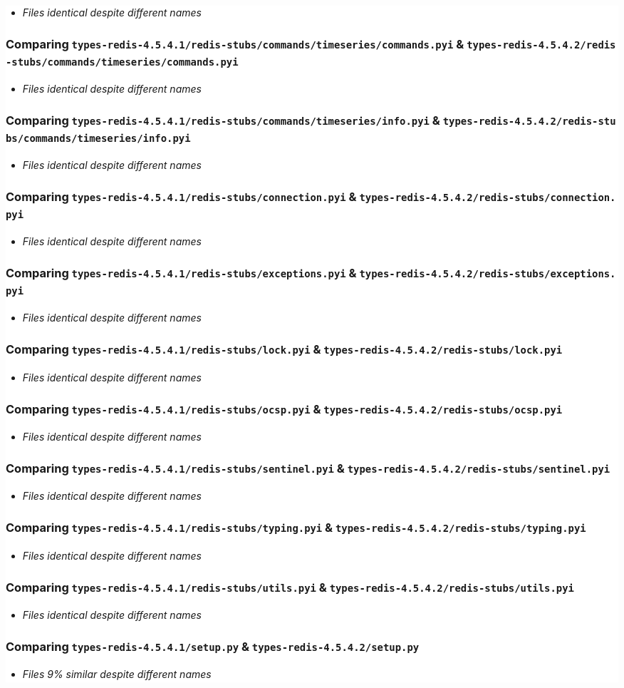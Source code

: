  * *Files identical despite different names*

### Comparing `types-redis-4.5.4.1/redis-stubs/commands/timeseries/commands.pyi` & `types-redis-4.5.4.2/redis-stubs/commands/timeseries/commands.pyi`

 * *Files identical despite different names*

### Comparing `types-redis-4.5.4.1/redis-stubs/commands/timeseries/info.pyi` & `types-redis-4.5.4.2/redis-stubs/commands/timeseries/info.pyi`

 * *Files identical despite different names*

### Comparing `types-redis-4.5.4.1/redis-stubs/connection.pyi` & `types-redis-4.5.4.2/redis-stubs/connection.pyi`

 * *Files identical despite different names*

### Comparing `types-redis-4.5.4.1/redis-stubs/exceptions.pyi` & `types-redis-4.5.4.2/redis-stubs/exceptions.pyi`

 * *Files identical despite different names*

### Comparing `types-redis-4.5.4.1/redis-stubs/lock.pyi` & `types-redis-4.5.4.2/redis-stubs/lock.pyi`

 * *Files identical despite different names*

### Comparing `types-redis-4.5.4.1/redis-stubs/ocsp.pyi` & `types-redis-4.5.4.2/redis-stubs/ocsp.pyi`

 * *Files identical despite different names*

### Comparing `types-redis-4.5.4.1/redis-stubs/sentinel.pyi` & `types-redis-4.5.4.2/redis-stubs/sentinel.pyi`

 * *Files identical despite different names*

### Comparing `types-redis-4.5.4.1/redis-stubs/typing.pyi` & `types-redis-4.5.4.2/redis-stubs/typing.pyi`

 * *Files identical despite different names*

### Comparing `types-redis-4.5.4.1/redis-stubs/utils.pyi` & `types-redis-4.5.4.2/redis-stubs/utils.pyi`

 * *Files identical despite different names*

### Comparing `types-redis-4.5.4.1/setup.py` & `types-redis-4.5.4.2/setup.py`

 * *Files 9% similar despite different names*

